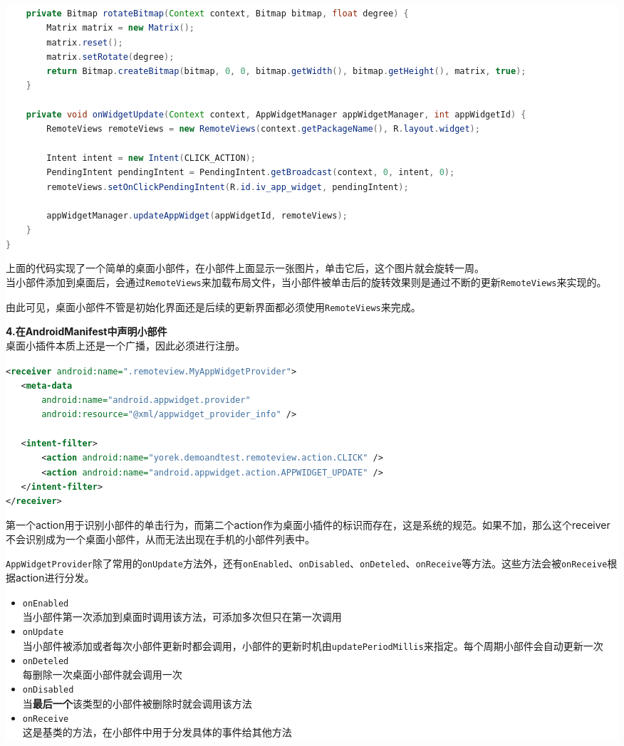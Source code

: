 ```java
    private Bitmap rotateBitmap(Context context, Bitmap bitmap, float degree) {
        Matrix matrix = new Matrix();
        matrix.reset();
        matrix.setRotate(degree);
        return Bitmap.createBitmap(bitmap, 0, 0, bitmap.getWidth(), bitmap.getHeight(), matrix, true);
    }

    private void onWidgetUpdate(Context context, AppWidgetManager appWidgetManager, int appWidgetId) {
        RemoteViews remoteViews = new RemoteViews(context.getPackageName(), R.layout.widget);

        Intent intent = new Intent(CLICK_ACTION);
        PendingIntent pendingIntent = PendingIntent.getBroadcast(context, 0, intent, 0);
        remoteViews.setOnClickPendingIntent(R.id.iv_app_widget, pendingIntent);

        appWidgetManager.updateAppWidget(appWidgetId, remoteViews);
    }
}
```
上面的代码实现了一个简单的桌面小部件，在小部件上面显示一张图片，单击它后，这个图片就会旋转一周。  
当小部件添加到桌面后，会通过`RemoteViews`来加载布局文件，当小部件被单击后的旋转效果则是通过不断的更新`RemoteViews`来实现的。

由此可见，桌面小部件不管是初始化界面还是后续的更新界面都必须使用`RemoteViews`来完成。

**4.在AndroidManifest中声明小部件**  
桌面小插件本质上还是一个广播，因此必须进行注册。
```xml
<receiver android:name=".remoteview.MyAppWidgetProvider">
   <meta-data
       android:name="android.appwidget.provider"
       android:resource="@xml/appwidget_provider_info" />

   <intent-filter>
       <action android:name="yorek.demoandtest.remoteview.action.CLICK" />
       <action android:name="android.appwidget.action.APPWIDGET_UPDATE" />
   </intent-filter>
</receiver>
```
第一个action用于识别小部件的单击行为，而第二个action作为桌面小插件的标识而存在，这是系统的规范。如果不加，那么这个receiver不会识别成为一个桌面小部件，从而无法出现在手机的小部件列表中。

`AppWidgetProvider`除了常用的`onUpdate`方法外，还有`onEnabled`、`onDisabled`、`onDeteled`、`onReceive`等方法。这些方法会被`onReceive`根据action进行分发。
- `onEnabled`  
  当小部件第一次添加到桌面时调用该方法，可添加多次但只在第一次调用
- `onUpdate`  
  当小部件被添加或者每次小部件更新时都会调用，小部件的更新时机由`updatePeriodMillis`来指定。每个周期小部件会自动更新一次
- `onDeteled`  
  每删除一次桌面小部件就会调用一次
- `onDisabled`  
  当**最后一个**该类型的小部件被删除时就会调用该方法
- `onReceive`  
  这是基类的方法，在小部件中用于分发具体的事件给其他方法
